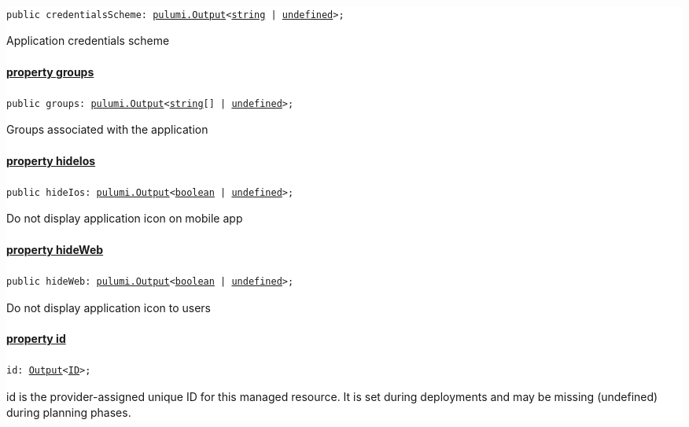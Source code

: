 <pre class="highlight"><code><span class='kd'>public </span>credentialsScheme: <a href='/docs/reference/pkg/nodejs/pulumi/pulumi/#Output'>pulumi.Output</a>&lt;<span class='kd'><a href='https://developer.mozilla.org/en-US/docs/Web/JavaScript/Reference/Global_Objects/String'>string</a></span> | <span class='kd'><a href='https://developer.mozilla.org/en-US/docs/Web/JavaScript/Reference/Global_Objects/undefined'>undefined</a></span>&gt;;</code></pre>

Application credentials scheme

<h4 class="pdoc-member-header" id="AuthLoginApp-groups">
<a class="pdoc-child-name" href="https://github.com/pulumi/pulumi-okta/blob/e47b95cbe1b68f8a33b86643a44088be561316e9/sdk/nodejs/deprecated/authLoginApp.ts#L55">property <b>groups</b></a>
</h4>

<pre class="highlight"><code><span class='kd'>public </span>groups: <a href='/docs/reference/pkg/nodejs/pulumi/pulumi/#Output'>pulumi.Output</a>&lt;<span class='kd'><a href='https://developer.mozilla.org/en-US/docs/Web/JavaScript/Reference/Global_Objects/String'>string</a></span>[] | <span class='kd'><a href='https://developer.mozilla.org/en-US/docs/Web/JavaScript/Reference/Global_Objects/undefined'>undefined</a></span>&gt;;</code></pre>

Groups associated with the application

<h4 class="pdoc-member-header" id="AuthLoginApp-hideIos">
<a class="pdoc-child-name" href="https://github.com/pulumi/pulumi-okta/blob/e47b95cbe1b68f8a33b86643a44088be561316e9/sdk/nodejs/deprecated/authLoginApp.ts#L59">property <b>hideIos</b></a>
</h4>

<pre class="highlight"><code><span class='kd'>public </span>hideIos: <a href='/docs/reference/pkg/nodejs/pulumi/pulumi/#Output'>pulumi.Output</a>&lt;<span class='kd'><a href='https://developer.mozilla.org/en-US/docs/Web/JavaScript/Reference/Global_Objects/Boolean'>boolean</a></span> | <span class='kd'><a href='https://developer.mozilla.org/en-US/docs/Web/JavaScript/Reference/Global_Objects/undefined'>undefined</a></span>&gt;;</code></pre>

Do not display application icon on mobile app

<h4 class="pdoc-member-header" id="AuthLoginApp-hideWeb">
<a class="pdoc-child-name" href="https://github.com/pulumi/pulumi-okta/blob/e47b95cbe1b68f8a33b86643a44088be561316e9/sdk/nodejs/deprecated/authLoginApp.ts#L63">property <b>hideWeb</b></a>
</h4>

<pre class="highlight"><code><span class='kd'>public </span>hideWeb: <a href='/docs/reference/pkg/nodejs/pulumi/pulumi/#Output'>pulumi.Output</a>&lt;<span class='kd'><a href='https://developer.mozilla.org/en-US/docs/Web/JavaScript/Reference/Global_Objects/Boolean'>boolean</a></span> | <span class='kd'><a href='https://developer.mozilla.org/en-US/docs/Web/JavaScript/Reference/Global_Objects/undefined'>undefined</a></span>&gt;;</code></pre>

Do not display application icon to users

<h4 class="pdoc-member-header" id="AuthLoginApp-id">
<a class="pdoc-child-name" href="https://github.com/pulumi/pulumi-okta/blob/e47b95cbe1b68f8a33b86643a44088be561316e9/sdk/nodejs/deprecated/authLoginApp.ts#L9">property <b>id</b></a>
</h4>

<pre class="highlight"><code><span class='kd'></span>id: <a href='/docs/reference/pkg/nodejs/pulumi/pulumi/#Output'>Output</a>&lt;<a href='/docs/reference/pkg/nodejs/pulumi/pulumi/#ID'>ID</a>&gt;;</code></pre>

id is the provider-assigned unique ID for this managed resource.  It is set during
deployments and may be missing (undefined) during planning phases.
